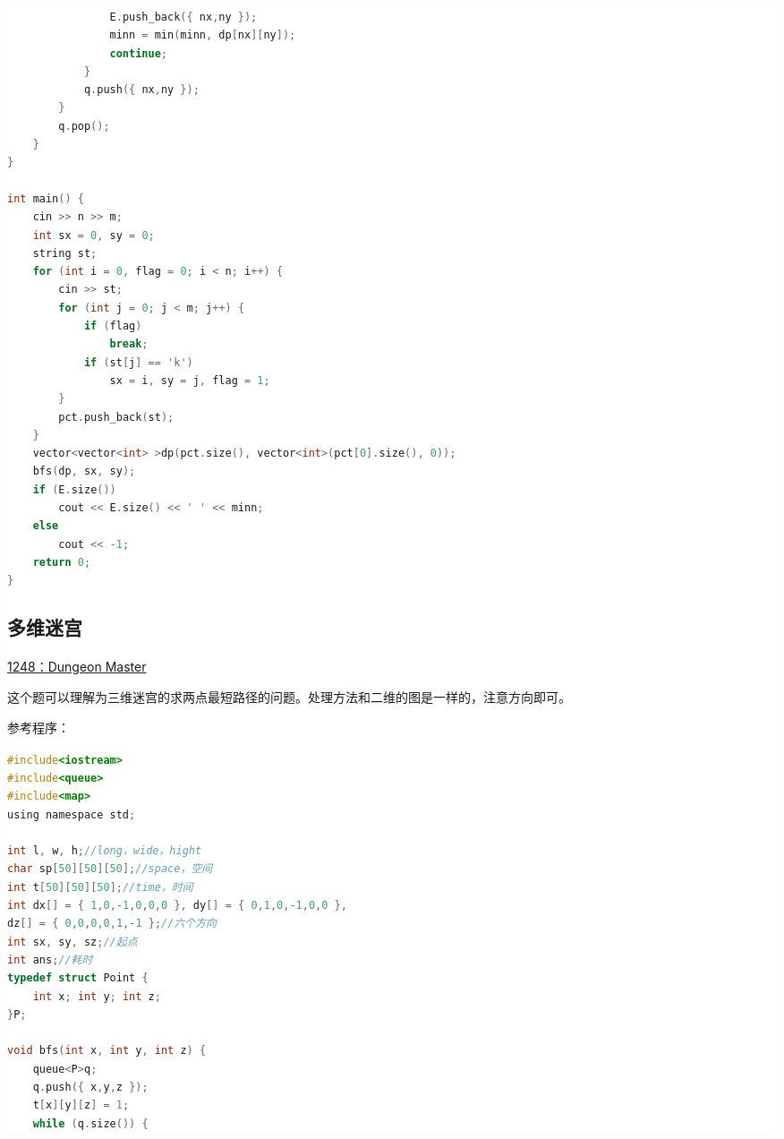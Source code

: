 ```cpp
                E.push_back({ nx,ny });
                minn = min(minn, dp[nx][ny]);
                continue;
            }
            q.push({ nx,ny });
        }
        q.pop();
    }
}

int main() {
    cin >> n >> m;
    int sx = 0, sy = 0;
    string st;
    for (int i = 0, flag = 0; i < n; i++) {
        cin >> st;
        for (int j = 0; j < m; j++) {
            if (flag)
                break;
            if (st[j] == 'k')
                sx = i, sy = j, flag = 1;
        }
        pct.push_back(st);
    }
    vector<vector<int> >dp(pct.size(), vector<int>(pct[0].size(), 0));
    bfs(dp, sx, sy);
    if (E.size())
        cout << E.size() << ' ' << minn;
    else
        cout << -1;
    return 0;
}
```

## 多维迷宫

[1248：Dungeon Master](http://ybt.ssoier.cn:8088/problem_show.php?pid=1248)  

这个题可以理解为三维迷宫的求两点最短路径的问题。处理方法和二维的图是一样的，注意方向即可。

参考程序：

```c
#include<iostream>
#include<queue>
#include<map>
using namespace std;

int l, w, h;//long，wide，hight
char sp[50][50][50];//space，空间
int t[50][50][50];//time，时间
int dx[] = { 1,0,-1,0,0,0 }, dy[] = { 0,1,0,-1,0,0 },
dz[] = { 0,0,0,0,1,-1 };//六个方向
int sx, sy, sz;//起点
int ans;//耗时
typedef struct Point {
	int x; int y; int z;
}P;

void bfs(int x, int y, int z) {
	queue<P>q;
	q.push({ x,y,z });
	t[x][y][z] = 1;
	while (q.size()) {
```